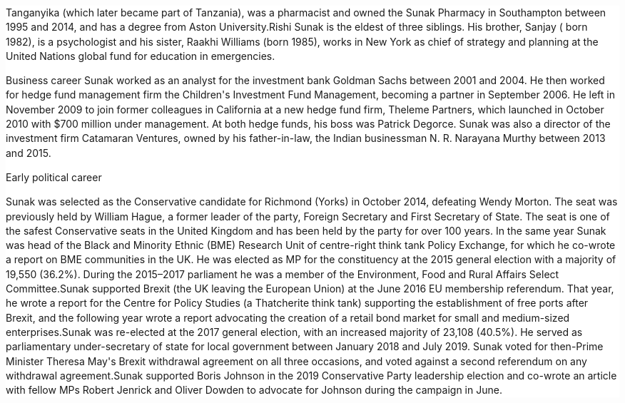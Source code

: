 Tanganyika (which later became part of Tanzania), was a pharmacist and owned the Sunak Pharmacy in Southampton between
1995 and 2014, and has a degree from Aston University.Rishi Sunak is the eldest of three siblings. His brother, Sanjay (
born 1982), is a psychologist and his sister, Raakhi Williams (born 1985), works in New York as chief of strategy and
planning at the United Nations global fund for education in emergencies.

Business career
Sunak worked as an analyst for the investment bank Goldman Sachs between 2001 and 2004. He then worked for hedge fund
management firm the Children's Investment Fund Management, becoming a partner in September 2006. He left in November
2009 to join former colleagues in California at a new hedge fund firm, Theleme Partners, which launched in October 2010
with $700 million under management. At both hedge funds, his boss was Patrick Degorce. Sunak was also a director of the
investment firm Catamaran Ventures, owned by his father-in-law, the Indian businessman N. R. Narayana Murthy between
2013 and 2015.

Early political career

Sunak was selected as the Conservative candidate for Richmond (Yorks) in October 2014, defeating Wendy Morton. The seat
was previously held by William Hague, a former leader of the party, Foreign Secretary and First Secretary of State. The
seat is one of the safest Conservative seats in the United Kingdom and has been held by the party for over 100 years. In
the same year Sunak was head of the Black and Minority Ethnic (BME) Research Unit of centre-right think tank Policy
Exchange, for which he co-wrote a report on BME communities in the UK. He was elected as MP for the constituency at the
2015 general election with a majority of 19,550 (36.2%). During the 2015–2017 parliament he was a member of the
Environment, Food and Rural Affairs Select Committee.Sunak supported Brexit (the UK leaving the European Union) at the
June 2016 EU membership referendum. That year, he wrote a report for the Centre for Policy Studies (a Thatcherite think
tank) supporting the establishment of free ports after Brexit, and the following year wrote a report advocating the
creation of a retail bond market for small and medium-sized enterprises.Sunak was re-elected at the 2017 general
election, with an increased majority of 23,108 (40.5%). He served as parliamentary under-secretary of state for local
government between January 2018 and July 2019. Sunak voted for then-Prime Minister Theresa May's Brexit withdrawal
agreement on all three occasions, and voted against a second referendum on any withdrawal agreement.Sunak supported
Boris Johnson in the 2019 Conservative Party leadership election and co-wrote an article with fellow MPs Robert Jenrick
and Oliver Dowden to advocate for Johnson during the campaign in June.
